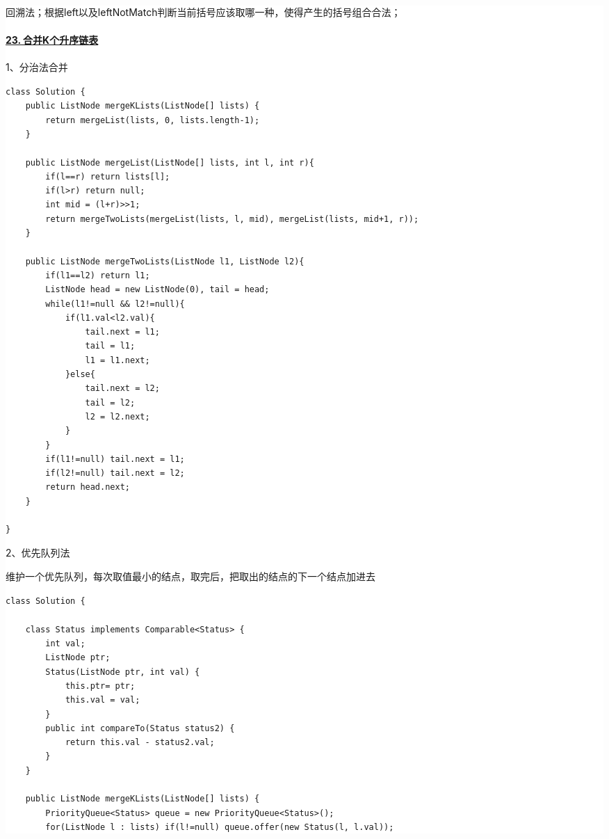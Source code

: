 回溯法；根据left以及leftNotMatch判断当前括号应该取哪一种，使得产生的括号组合合法；





#### [23. 合并K个升序链表](https://leetcode-cn.com/problems/merge-k-sorted-lists/)

1、分治法合并

```
class Solution {
    public ListNode mergeKLists(ListNode[] lists) {
        return mergeList(lists, 0, lists.length-1);
    }

    public ListNode mergeList(ListNode[] lists, int l, int r){
        if(l==r) return lists[l];
        if(l>r) return null;
        int mid = (l+r)>>1;
        return mergeTwoLists(mergeList(lists, l, mid), mergeList(lists, mid+1, r)); 
    }

    public ListNode mergeTwoLists(ListNode l1, ListNode l2){
        if(l1==l2) return l1;
        ListNode head = new ListNode(0), tail = head;
        while(l1!=null && l2!=null){
            if(l1.val<l2.val){
                tail.next = l1;
                tail = l1;
                l1 = l1.next;
            }else{
                tail.next = l2;
                tail = l2;
                l2 = l2.next;
            }
        }
        if(l1!=null) tail.next = l1;
        if(l2!=null) tail.next = l2;
        return head.next;
    }

}
```

2、优先队列法

维护一个优先队列，每次取值最小的结点，取完后，把取出的结点的下一个结点加进去

```
class Solution {

    class Status implements Comparable<Status> {
        int val;
        ListNode ptr;
        Status(ListNode ptr, int val) {
            this.ptr= ptr;
            this.val = val;
        }
        public int compareTo(Status status2) {
            return this.val - status2.val;
        }
    }

    public ListNode mergeKLists(ListNode[] lists) {
        PriorityQueue<Status> queue = new PriorityQueue<Status>();
        for(ListNode l : lists) if(l!=null) queue.offer(new Status(l, l.val));
```